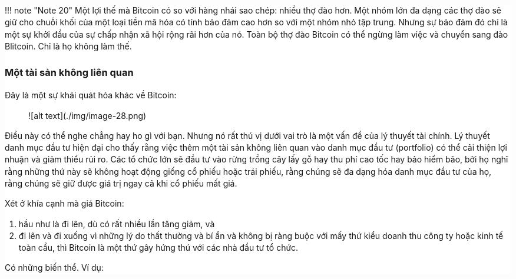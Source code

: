 !!! note "Note 20"
    Một lợi thế mà Bitcoin có so với hàng nhái sao chép: nhiều thợ đào hơn. Một nhóm lớn đa dạng các thợ đào sẽ giữ cho chuỗi khối của một loại tiền mã hóa có tính bảo đảm cao hơn so với một nhóm nhỏ tập trung. Nhưng sự bảo đảm đó chỉ là một sự khởi đầu của sự chấp nhận xã hội rộng rãi hơn của nó. Toàn bộ thợ đào Bitcoin có thể ngừng làm việc và chuyển sang đào Blitcoin. Chỉ là họ không làm thế.

### Một tài sản không liên quan

Đây là một sự khái quát hóa khác về Bitcoin:

<figure markdown="span">
    ![alt text](./img/image-28.png)    
    <figcaption></figcaption>
</figure>

Điều này có thể nghe chẳng hay ho gì với bạn. Nhưng nó rất thú vị dưới vai trò là một vấn đề của lý thuyết tài chính. Lý thuyết danh mục đầu tư hiện đại cho thấy rằng việc thêm một tài sản không liên quan vào danh mục đầu tư (portfolio) có thể cải thiện lợi nhuận và giảm thiểu rủi ro. Các tổ chức lớn sẽ đầu tư vào rừng trồng cây lấy gỗ hay thu phí cao tốc hay bảo hiểm bão, bởi họ nghĩ rằng những thứ này sẽ không hoạt động giống cổ phiếu hoặc trái phiếu, rằng chúng sẽ đa dạng hóa danh mục đầu tư của họ, rằng chúng sẽ giữ được giá trị ngay cả khi cổ phiếu mất giá.

Xét ở khía cạnh mà giá Bitcoin:

1. hầu như là đi lên, dù có rất nhiều lần tăng giảm, và
2. đi lên và đi xuống vì những lý do thất thường và bí ẩn và không bị ràng buộc với mấy thứ kiểu doanh thu công ty hoặc kinh tế toàn cầu, thì Bitcoin là một thứ gây hứng thú với các nhà đầu tư tổ chức.

Có những biến thể. Ví dụ:

<figure markdown="span">